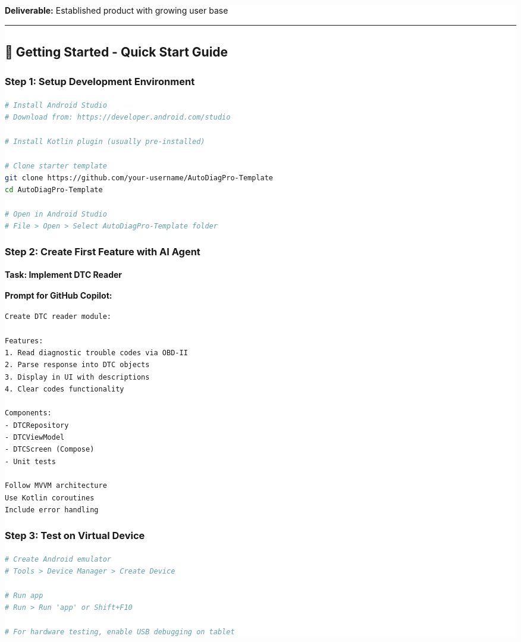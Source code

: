 **Deliverable:** Established product with growing user base

---

## 🚀 Getting Started - Quick Start Guide

### Step 1: Setup Development Environment

```bash
# Install Android Studio
# Download from: https://developer.android.com/studio

# Install Kotlin plugin (usually pre-installed)

# Clone starter template
git clone https://github.com/your-username/AutoDiagPro-Template
cd AutoDiagPro-Template

# Open in Android Studio
# File > Open > Select AutoDiagPro-Template folder
```

### Step 2: Create First Feature with AI Agent

**Task: Implement DTC Reader**

**Prompt for GitHub Copilot:**
```
Create DTC reader module:

Features:
1. Read diagnostic trouble codes via OBD-II
2. Parse response into DTC objects
3. Display in UI with descriptions
4. Clear codes functionality

Components:
- DTCRepository
- DTCViewModel
- DTCScreen (Compose)
- Unit tests

Follow MVVM architecture
Use Kotlin coroutines
Include error handling
```

### Step 3: Test on Virtual Device

```bash
# Create Android emulator
# Tools > Device Manager > Create Device

# Run app
# Run > Run 'app' or Shift+F10

# For hardware testing, enable USB debugging on tablet
```
